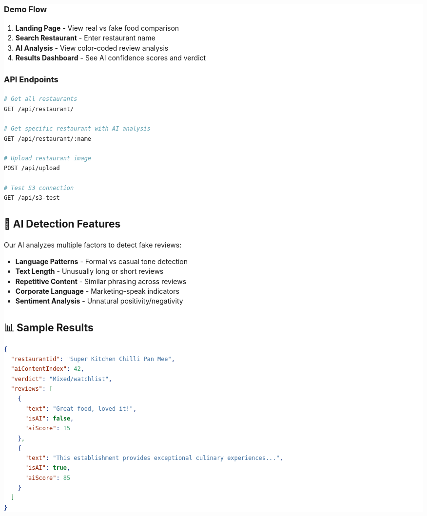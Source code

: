 ### Demo Flow
1. **Landing Page** - View real vs fake food comparison
2. **Search Restaurant** - Enter restaurant name
3. **AI Analysis** - View color-coded review analysis
4. **Results Dashboard** - See AI confidence scores and verdict

### API Endpoints

```bash
# Get all restaurants
GET /api/restaurant/

# Get specific restaurant with AI analysis
GET /api/restaurant/:name

# Upload restaurant image
POST /api/upload

# Test S3 connection
GET /api/s3-test
```

## 🤖 AI Detection Features

Our AI analyzes multiple factors to detect fake reviews:

- **Language Patterns** - Formal vs casual tone detection
- **Text Length** - Unusually long or short reviews
- **Repetitive Content** - Similar phrasing across reviews
- **Corporate Language** - Marketing-speak indicators
- **Sentiment Analysis** - Unnatural positivity/negativity

## 📊 Sample Results

```json
{
  "restaurantId": "Super Kitchen Chilli Pan Mee",
  "aiContentIndex": 42,
  "verdict": "Mixed/watchlist",
  "reviews": [
    {
      "text": "Great food, loved it!",
      "isAI": false,
      "aiScore": 15
    },
    {
      "text": "This establishment provides exceptional culinary experiences...",
      "isAI": true,
      "aiScore": 85
    }
  ]
}
```
